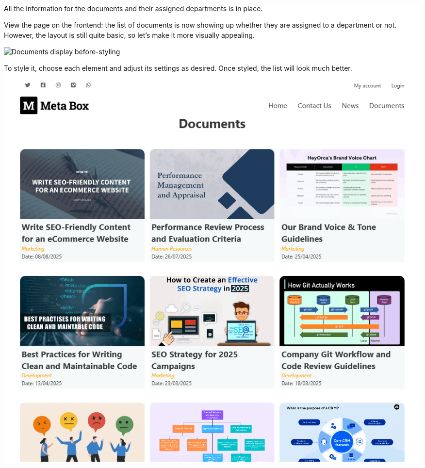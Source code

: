 All the information for the documents and their assigned departments is in place.

View the page on the frontend: the list of documents is now showing up whether they are assigned to a department or not. However, the layout is still quite basic, so let’s make it more visually appealing.

![Documents display before-styling](img/role-based-access-control-metabox-bricks/documents-display-before-styling.gif)

To style it, choose each element and adjust its settings as desired. Once styled, the list will look much better.

![Document after styling](img/role-based-access-control-metabox-bricks/all-document-after-styling.png)
